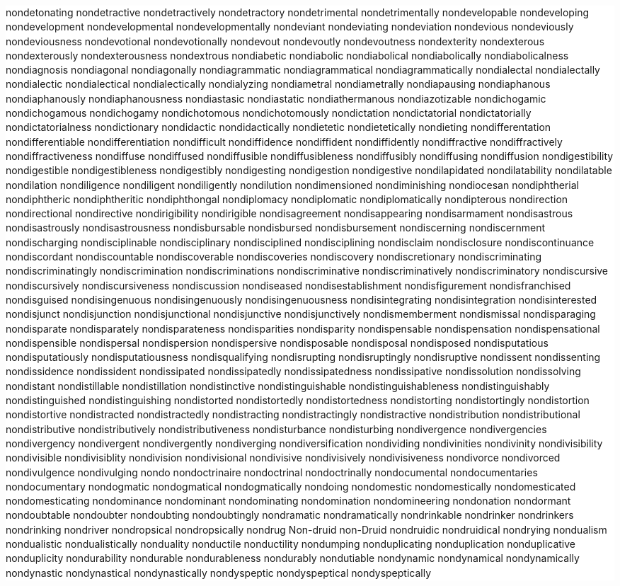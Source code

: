 nondetonating nondetractive nondetractively nondetractory nondetrimental nondetrimentally nondevelopable nondeveloping nondevelopment nondevelopmental
nondevelopmentally nondeviant nondeviating nondeviation nondevious nondeviously nondeviousness nondevotional nondevotionally nondevout
nondevoutly nondevoutness nondexterity nondexterous nondexterously nondexterousness nondextrous nondiabetic nondiabolic nondiabolical
nondiabolically nondiabolicalness nondiagnosis nondiagonal nondiagonally nondiagrammatic nondiagrammatical nondiagrammatically nondialectal nondialectally
nondialectic nondialectical nondialectically nondialyzing nondiametral nondiametrally nondiapausing nondiaphanous nondiaphanously nondiaphanousness
nondiastasic nondiastatic nondiathermanous nondiazotizable nondichogamic nondichogamous nondichogamy nondichotomous nondichotomously nondictation
nondictatorial nondictatorially nondictatorialness nondictionary nondidactic nondidactically nondietetic nondietetically nondieting nondifferentation
nondifferentiable nondifferentiation nondifficult nondiffidence nondiffident nondiffidently nondiffractive nondiffractively nondiffractiveness nondiffuse
nondiffused nondiffusible nondiffusibleness nondiffusibly nondiffusing nondiffusion nondigestibility nondigestible nondigestibleness nondigestibly
nondigesting nondigestion nondigestive nondilapidated nondilatability nondilatable nondilation nondiligence nondiligent nondiligently
nondilution nondimensioned nondiminishing nondiocesan nondiphtherial nondiphtheric nondiphtheritic nondiphthongal nondiplomacy nondiplomatic
nondiplomatically nondipterous nondirection nondirectional nondirective nondirigibility nondirigible nondisagreement nondisappearing nondisarmament
nondisastrous nondisastrously nondisastrousness nondisbursable nondisbursed nondisbursement nondiscerning nondiscernment nondischarging nondisciplinable
nondisciplinary nondisciplined nondisciplining nondisclaim nondisclosure nondiscontinuance nondiscordant nondiscountable nondiscoverable nondiscoveries
nondiscovery nondiscretionary nondiscriminating nondiscriminatingly nondiscrimination nondiscriminations nondiscriminative nondiscriminatively nondiscriminatory nondiscursive
nondiscursively nondiscursiveness nondiscussion nondiseased nondisestablishment nondisfigurement nondisfranchised nondisguised nondisingenuous nondisingenuously
nondisingenuousness nondisintegrating nondisintegration nondisinterested nondisjunct nondisjunction nondisjunctional nondisjunctive nondisjunctively nondismemberment
nondismissal nondisparaging nondisparate nondisparately nondisparateness nondisparities nondisparity nondispensable nondispensation nondispensational
nondispensible nondispersal nondispersion nondispersive nondisposable nondisposal nondisposed nondisputatious nondisputatiously nondisputatiousness
nondisqualifying nondisrupting nondisruptingly nondisruptive nondissent nondissenting nondissidence nondissident nondissipated nondissipatedly
nondissipatedness nondissipative nondissolution nondissolving nondistant nondistillable nondistillation nondistinctive nondistinguishable nondistinguishableness
nondistinguishably nondistinguished nondistinguishing nondistorted nondistortedly nondistortedness nondistorting nondistortingly nondistortion nondistortive
nondistracted nondistractedly nondistracting nondistractingly nondistractive nondistribution nondistributional nondistributive nondistributively nondistributiveness
nondisturbance nondisturbing nondivergence nondivergencies nondivergency nondivergent nondivergently nondiverging nondiversification nondividing
nondivinities nondivinity nondivisibility nondivisible nondivisiblity nondivision nondivisional nondivisive nondivisively nondivisiveness
nondivorce nondivorced nondivulgence nondivulging nondo nondoctrinaire nondoctrinal nondoctrinally nondocumental nondocumentaries
nondocumentary nondogmatic nondogmatical nondogmatically nondoing nondomestic nondomestically nondomesticated nondomesticating nondominance
nondominant nondominating nondomination nondomineering nondonation nondormant nondoubtable nondoubter nondoubting nondoubtingly
nondramatic nondramatically nondrinkable nondrinker nondrinkers nondrinking nondriver nondropsical nondropsically nondrug
Non-druid non-Druid nondruidic nondruidical nondrying nondualism nondualistic nondualistically nonduality nonductile
nonductility nondumping nonduplicating nonduplication nonduplicative nonduplicity nondurability nondurable nondurableness nondurably
nondutiable nondynamic nondynamical nondynamically nondynastic nondynastical nondynastically nondyspeptic nondyspeptical nondyspeptically